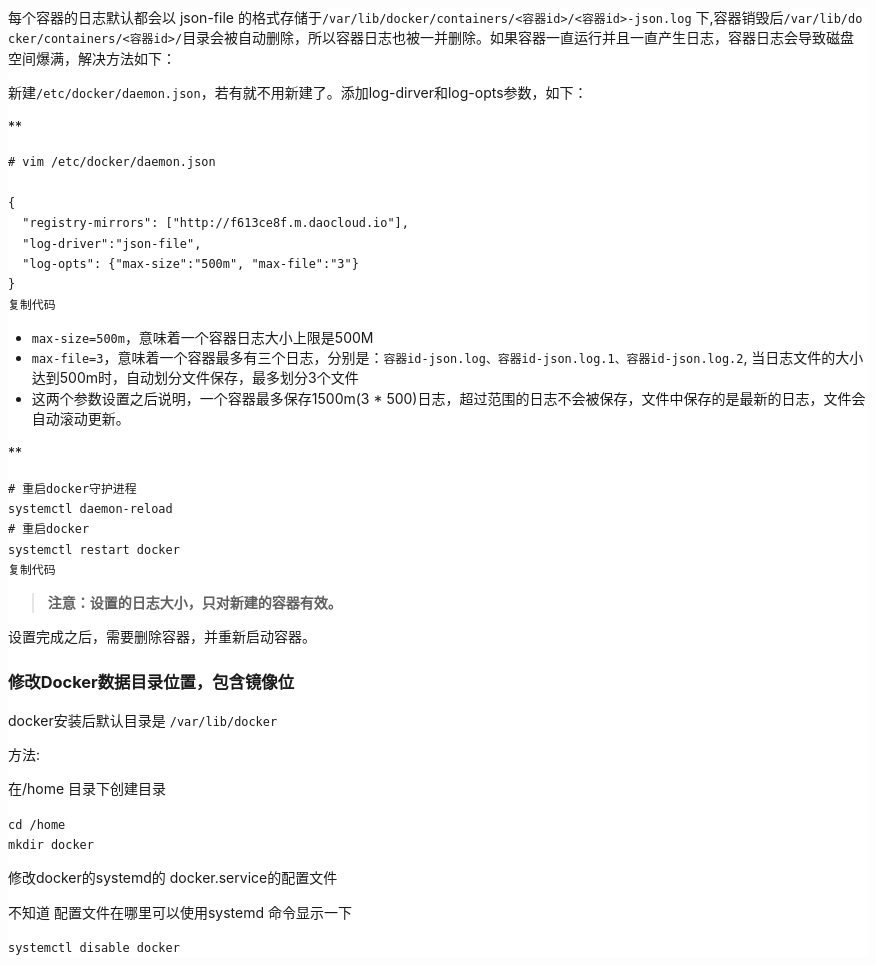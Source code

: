 每个容器的日志默认都会以 json-file 的格式存储于`/var/lib/docker/containers/<容器id>/<容器id>-json.log` 下,容器销毁后`/var/lib/docker/containers/<容器id>/`目录会被自动删除，所以容器日志也被一并删除。如果容器一直运行并且一直产生日志，容器日志会导致磁盘空间爆满，解决方法如下：



新建`/etc/docker/daemon.json`，若有就不用新建了。添加log-dirver和log-opts参数，如下：

**

```
# vim /etc/docker/daemon.json

{
  "registry-mirrors": ["http://f613ce8f.m.daocloud.io"],
  "log-driver":"json-file",
  "log-opts": {"max-size":"500m", "max-file":"3"}
}
复制代码
```

- `max-size=500m`，意味着一个容器日志大小上限是500M
- `max-file=3`，意味着一个容器最多有三个日志，分别是：`容器id-json.log、容器id-json.log.1、容器id-json.log.2`, 当日志文件的大小达到500m时，自动划分文件保存，最多划分3个文件
- 这两个参数设置之后说明，一个容器最多保存1500m(3 * 500)日志，超过范围的日志不会被保存，文件中保存的是最新的日志，文件会自动滚动更新。

**

```
# 重启docker守护进程
systemctl daemon-reload
# 重启docker
systemctl restart docker
复制代码
```

> **注意：设置的日志大小，只对新建的容器有效。**

设置完成之后，需要删除容器，并重新启动容器。



### 修改Docker数据⽬录位置，包含镜像位

docker安装后默认目录是 `/var/lib/docker`

方法: 

在/home 目录下创建目录

```shell
cd /home
mkdir docker
```

修改docker的systemd的 docker.service的配置文件

不知道 配置文件在哪里可以使用systemd 命令显示一下

```shell
systemctl disable docker
```
